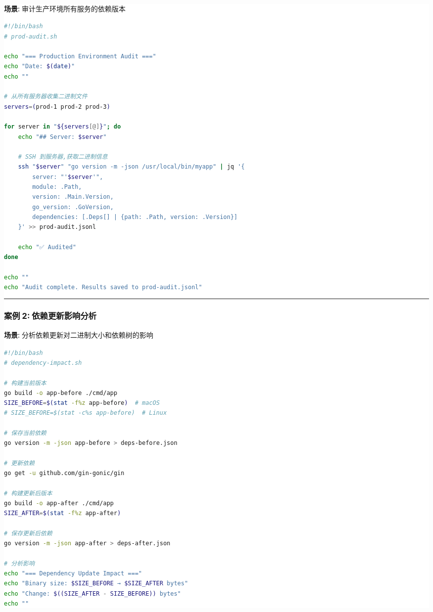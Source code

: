 **场景**: 审计生产环境所有服务的依赖版本

```bash
#!/bin/bash
# prod-audit.sh

echo "=== Production Environment Audit ==="
echo "Date: $(date)"
echo ""

# 从所有服务器收集二进制文件
servers=(prod-1 prod-2 prod-3)

for server in "${servers[@]}"; do
    echo "## Server: $server"
    
    # SSH 到服务器,获取二进制信息
    ssh "$server" "go version -m -json /usr/local/bin/myapp" | jq '{
        server: "'$server'",
        module: .Path,
        version: .Main.Version,
        go_version: .GoVersion,
        dependencies: [.Deps[] | {path: .Path, version: .Version}]
    }' >> prod-audit.jsonl
    
    echo "✅ Audited"
done

echo ""
echo "Audit complete. Results saved to prod-audit.jsonl"
```

---

### 案例 2: 依赖更新影响分析

**场景**: 分析依赖更新对二进制大小和依赖树的影响

```bash
#!/bin/bash
# dependency-impact.sh

# 构建当前版本
go build -o app-before ./cmd/app
SIZE_BEFORE=$(stat -f%z app-before)  # macOS
# SIZE_BEFORE=$(stat -c%s app-before)  # Linux

# 保存当前依赖
go version -m -json app-before > deps-before.json

# 更新依赖
go get -u github.com/gin-gonic/gin

# 构建更新后版本
go build -o app-after ./cmd/app
SIZE_AFTER=$(stat -f%z app-after)

# 保存更新后依赖
go version -m -json app-after > deps-after.json

# 分析影响
echo "=== Dependency Update Impact ==="
echo "Binary size: $SIZE_BEFORE → $SIZE_AFTER bytes"
echo "Change: $((SIZE_AFTER - SIZE_BEFORE)) bytes"
echo ""
```
